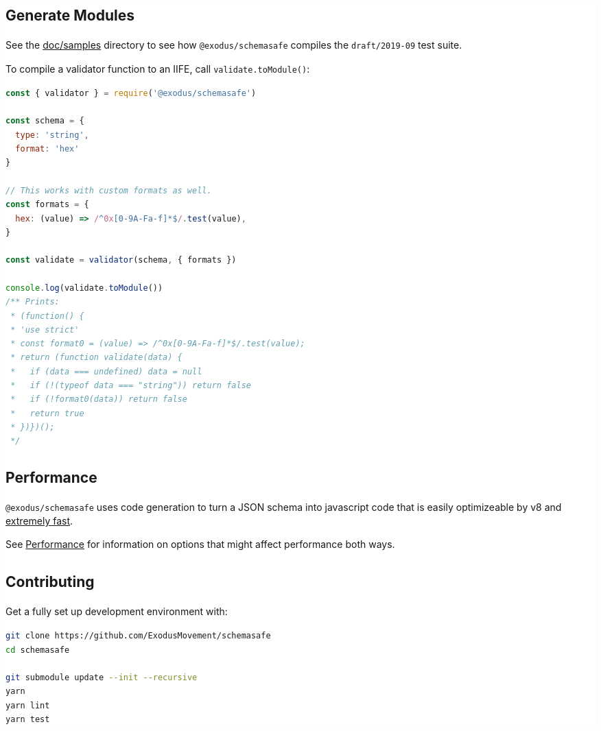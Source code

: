 ## Generate Modules

See the [doc/samples](./doc/samples/README.md) directory to see how `@exodus/schemasafe` compiles
the `draft/2019-09` test suite.

To compile a validator function to an IIFE, call `validate.toModule()`:

```js
const { validator } = require('@exodus/schemasafe')

const schema = {
  type: 'string',
  format: 'hex'
}

// This works with custom formats as well.
const formats = {
  hex: (value) => /^0x[0-9A-Fa-f]*$/.test(value),
}

const validate = validator(schema, { formats })

console.log(validate.toModule())
/** Prints:
 * (function() {
 * 'use strict'
 * const format0 = (value) => /^0x[0-9A-Fa-f]*$/.test(value);
 * return (function validate(data) {
 *   if (data === undefined) data = null
 *   if (!(typeof data === "string")) return false
 *   if (!format0(data)) return false
 *   return true
 * })})();
 */
```

## Performance

`@exodus/schemasafe` uses code generation to turn a JSON schema into javascript code that is easily
optimizeable by v8 and [extremely fast](https://github.com/ebdrup/json-schema-benchmark).

See [Performance](./doc/Performance.md) for information on options that might affect performance
both ways.

## Contributing

Get a fully set up development environment with:

```sh
git clone https://github.com/ExodusMovement/schemasafe
cd schemasafe

git submodule update --init --recursive
yarn
yarn lint
yarn test
```
